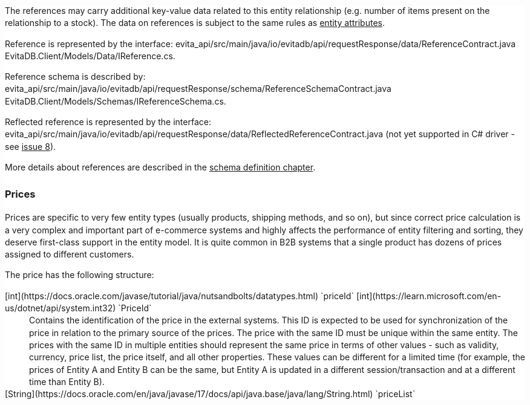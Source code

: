 The references may carry additional key-value data related to this entity relationship (e.g. number of items present on
the relationship to a stock). The data on references is subject to the same rules as
[entity attributes](#attributes-unique-filterable-sortable-localized).

<LS to="j,c">

<Note type="info">

Reference is represented by the interface:
<LS to="j"><SourceClass>evita_api/src/main/java/io/evitadb/api/requestResponse/data/ReferenceContract.java</SourceClass></LS>
<LS to="c"><SourceClass>EvitaDB.Client/Models/Data/IReference.cs</SourceClass></LS>.

Reference schema is described by:
<LS to="j"><SourceClass>evita_api/src/main/java/io/evitadb/api/requestResponse/schema/ReferenceSchemaContract.java</SourceClass></LS>
<LS to="c"><SourceClass>EvitaDB.Client/Models/Schemas/IReferenceSchema.cs</SourceClass></LS>.

Reflected reference is represented by the interface:
<LS to="j"><SourceClass>evita_api/src/main/java/io/evitadb/api/requestResponse/data/ReflectedReferenceContract.java</SourceClass></LS>
<LS to="c">(not yet supported in C# driver - see [issue 8](https://github.com/FgForrest/evitaDB-C-Sharp-client/issues/8))</LS>.

</Note>

</LS>

More details about references are described in the [schema definition chapter](schema.md#reference).

### Prices

Prices are specific to very few entity types (usually products, shipping methods, and so on), but since correct price
calculation is a very complex and important part of e-commerce systems and highly affects the performance of entity
filtering and sorting, they deserve first-class support in the entity model. It is quite common in B2B systems that
a single product has dozens of prices assigned to different customers.

The price has the following structure:

<dl>
    <dt>
        <LS to="e,j,r,g">[int](https://docs.oracle.com/javase/tutorial/java/nutsandbolts/datatypes.html) `priceId`</LS>
        <LS to="c">[int](https://learn.microsoft.com/en-us/dotnet/api/system.int32) `PriceId`</LS>
    </dt>
    <dd>
	    Contains the identification of the price in the external systems. This ID is expected to be used for
        synchronization of the price in relation to the primary source of the prices. The price with the same ID must
        be unique within the same entity. The prices with the same ID in multiple entities should represent the same
        price in terms of other values - such as validity, currency, price list, the price itself, and all other
        properties. These values can be different for a limited time (for example, the prices of Entity A and Entity B
        can be the same, but Entity A is updated in a different session/transaction and at a different time than
        Entity B).
    </dd>
    <dt>
        <LS to="e,j,r,g">[String](https://docs.oracle.com/en/java/javase/17/docs/api/java.base/java/lang/String.html) `priceList`</LS>